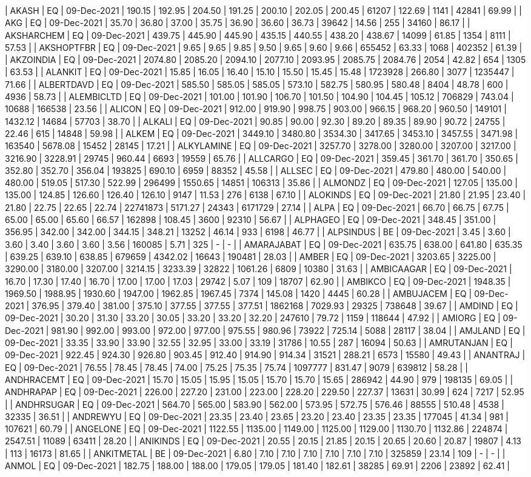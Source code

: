| AKASH | EQ | 09-Dec-2021 | 190.15 | 192.95 | 204.50 | 191.25 | 200.10 | 202.05 | 200.45 | 61207 | 122.69 | 1141 | 42841 | 69.99 |
| AKG | EQ | 09-Dec-2021 | 35.70 | 36.80 | 37.00 | 35.75 | 36.90 | 36.60 | 36.73 | 39642 | 14.56 | 255 | 34160 | 86.17 |
| AKSHARCHEM | EQ | 09-Dec-2021 | 439.75 | 445.90 | 445.90 | 435.15 | 440.55 | 438.20 | 438.67 | 14099 | 61.85 | 1354 | 8111 | 57.53 |
| AKSHOPTFBR | EQ | 09-Dec-2021 | 9.65 | 9.65 | 9.85 | 9.50 | 9.65 | 9.60 | 9.66 | 655452 | 63.33 | 1068 | 402352 | 61.39 |
| AKZOINDIA | EQ | 09-Dec-2021 | 2074.80 | 2085.20 | 2094.10 | 2077.10 | 2093.95 | 2085.75 | 2084.76 | 2054 | 42.82 | 654 | 1305 | 63.53 |
| ALANKIT | EQ | 09-Dec-2021 | 15.85 | 16.05 | 16.40 | 15.10 | 15.50 | 15.45 | 15.48 | 1723928 | 266.80 | 3077 | 1235447 | 71.66 |
| ALBERTDAVD | EQ | 09-Dec-2021 | 585.50 | 585.05 | 585.05 | 573.10 | 582.75 | 580.95 | 580.48 | 8404 | 48.78 | 600 | 4936 | 58.73 |
| ALEMBICLTD | EQ | 09-Dec-2021 | 101.00 | 101.90 | 106.70 | 101.50 | 104.90 | 104.45 | 105.12 | 706829 | 743.04 | 10688 | 166538 | 23.56 |
| ALICON | EQ | 09-Dec-2021 | 912.00 | 919.90 | 998.75 | 903.00 | 966.15 | 968.20 | 960.50 | 149101 | 1432.12 | 14684 | 57703 | 38.70 |
| ALKALI | EQ | 09-Dec-2021 | 90.85 | 90.00 | 92.30 | 89.20 | 89.35 | 89.90 | 90.72 | 24755 | 22.46 | 615 | 14848 | 59.98 |
| ALKEM | EQ | 09-Dec-2021 | 3449.10 | 3480.80 | 3534.30 | 3417.65 | 3453.10 | 3457.55 | 3471.98 | 163540 | 5678.08 | 15452 | 28145 | 17.21 |
| ALKYLAMINE | EQ | 09-Dec-2021 | 3257.70 | 3278.00 | 3280.00 | 3207.00 | 3217.00 | 3216.90 | 3228.91 | 29745 | 960.44 | 6693 | 19559 | 65.76 |
| ALLCARGO | EQ | 09-Dec-2021 | 359.45 | 361.70 | 361.70 | 350.65 | 352.80 | 352.70 | 356.04 | 193825 | 690.10 | 6959 | 88352 | 45.58 |
| ALLSEC | EQ | 09-Dec-2021 | 479.80 | 480.00 | 540.00 | 480.00 | 519.05 | 517.30 | 522.99 | 296499 | 1550.65 | 14851 | 106313 | 35.86 |
| ALMONDZ | EQ | 09-Dec-2021 | 127.05 | 135.00 | 135.00 | 124.85 | 126.60 | 126.40 | 126.10 | 9147 | 11.53 | 276 | 6138 | 67.10 |
| ALOKINDS | EQ | 09-Dec-2021 | 21.80 | 21.95 | 23.40 | 21.80 | 22.75 | 22.65 | 22.74 | 22741873 | 5171.27 | 24343 | 6171729 | 27.14 |
| ALPA | EQ | 09-Dec-2021 | 66.70 | 66.75 | 67.75 | 65.00 | 65.00 | 65.60 | 66.57 | 162898 | 108.45 | 3600 | 92310 | 56.67 |
| ALPHAGEO | EQ | 09-Dec-2021 | 348.45 | 351.00 | 356.95 | 342.00 | 342.00 | 344.15 | 348.21 | 13252 | 46.14 | 933 | 6198 | 46.77 |
| ALPSINDUS | BE | 09-Dec-2021 | 3.45 | 3.60 | 3.60 | 3.40 | 3.60 | 3.60 | 3.56 | 160085 | 5.71 | 325 | - | - |
| AMARAJABAT | EQ | 09-Dec-2021 | 635.75 | 638.00 | 641.80 | 635.35 | 639.25 | 639.10 | 638.85 | 679659 | 4342.02 | 16643 | 190481 | 28.03 |
| AMBER | EQ | 09-Dec-2021 | 3203.65 | 3225.00 | 3290.00 | 3180.00 | 3207.00 | 3214.15 | 3233.39 | 32822 | 1061.26 | 6809 | 10380 | 31.63 |
| AMBICAAGAR | EQ | 09-Dec-2021 | 16.70 | 17.30 | 17.40 | 16.70 | 17.00 | 17.00 | 17.03 | 29742 | 5.07 | 109 | 18707 | 62.90 |
| AMBIKCO | EQ | 09-Dec-2021 | 1948.35 | 1969.50 | 1988.95 | 1930.60 | 1947.00 | 1962.85 | 1967.45 | 7374 | 145.08 | 1420 | 4445 | 60.28 |
| AMBUJACEM | EQ | 09-Dec-2021 | 376.95 | 379.40 | 381.00 | 375.10 | 377.55 | 377.55 | 377.51 | 1862168 | 7029.93 | 29325 | 738648 | 39.67 |
| AMDIND | EQ | 09-Dec-2021 | 30.20 | 31.30 | 33.20 | 30.05 | 33.20 | 33.20 | 32.20 | 247610 | 79.72 | 1159 | 118644 | 47.92 |
| AMIORG | EQ | 09-Dec-2021 | 981.90 | 992.00 | 993.00 | 972.00 | 977.00 | 975.55 | 980.96 | 73922 | 725.14 | 5088 | 28117 | 38.04 |
| AMJLAND | EQ | 09-Dec-2021 | 33.35 | 33.90 | 33.90 | 32.55 | 32.95 | 33.00 | 33.19 | 31786 | 10.55 | 287 | 16094 | 50.63 |
| AMRUTANJAN | EQ | 09-Dec-2021 | 922.45 | 924.30 | 926.80 | 903.45 | 912.40 | 914.90 | 914.34 | 31521 | 288.21 | 6573 | 15580 | 49.43 |
| ANANTRAJ | EQ | 09-Dec-2021 | 76.55 | 78.45 | 78.45 | 74.00 | 75.25 | 75.35 | 75.74 | 1097777 | 831.47 | 9079 | 639812 | 58.28 |
| ANDHRACEMT | EQ | 09-Dec-2021 | 15.70 | 15.05 | 15.95 | 15.05 | 15.70 | 15.70 | 15.65 | 286942 | 44.90 | 979 | 198135 | 69.05 |
| ANDHRAPAP | EQ | 09-Dec-2021 | 226.00 | 227.20 | 231.00 | 223.00 | 228.20 | 229.50 | 227.37 | 13631 | 30.99 | 624 | 7217 | 52.95 |
| ANDHRSUGAR | EQ | 09-Dec-2021 | 564.70 | 565.00 | 583.90 | 562.00 | 573.95 | 572.75 | 576.46 | 88555 | 510.48 | 4538 | 32335 | 36.51 |
| ANDREWYU | EQ | 09-Dec-2021 | 23.35 | 23.40 | 23.65 | 23.20 | 23.40 | 23.35 | 23.35 | 177045 | 41.34 | 981 | 107621 | 60.79 |
| ANGELONE | EQ | 09-Dec-2021 | 1122.55 | 1135.00 | 1149.00 | 1125.00 | 1129.00 | 1130.70 | 1132.86 | 224874 | 2547.51 | 11089 | 63411 | 28.20 |
| ANIKINDS | EQ | 09-Dec-2021 | 20.55 | 20.15 | 21.85 | 20.15 | 20.65 | 20.60 | 20.87 | 19807 | 4.13 | 113 | 16173 | 81.65 |
| ANKITMETAL | BE | 09-Dec-2021 | 6.80 | 7.10 | 7.10 | 7.10 | 7.10 | 7.10 | 7.10 | 325859 | 23.14 | 109 | - | - |
| ANMOL | EQ | 09-Dec-2021 | 182.75 | 188.00 | 188.00 | 179.05 | 179.05 | 181.40 | 182.61 | 38285 | 69.91 | 2206 | 23892 | 62.41 |